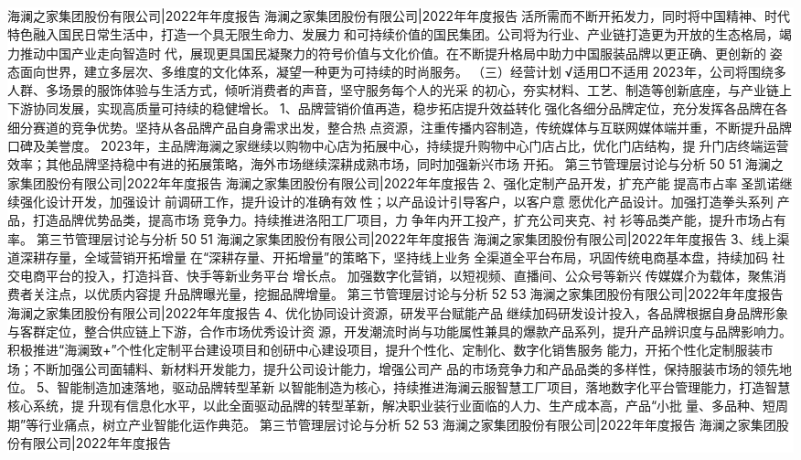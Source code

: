 海澜之家集团股份有限公司|2022年年度报告
海澜之家集团股份有限公司|2022年年度报告
活所需而不断开拓发力，同时将中国精神、时代特色融入国民日常生活中，打造一个具无限生命力、发展力
和可持续价值的国民集团。公司将为行业、产业链打造更为开放的生态格局，竭力推动中国产业走向智造时
代，展现更具国民凝聚力的符号价值与文化价值。在不断提升格局中助力中国服装品牌以更正确、更创新的
姿态面向世界，建立多层次、多维度的文化体系，凝望一种更为可持续的时尚服务。
（三）经营计划
√适用□不适用
2023年，公司将围绕多人群、多场景的服饰体验与生活方式，倾听消费者的声音，坚守服务每个人的光采
的初心，夯实材料、工艺、制造等创新底座，与产业链上下游协同发展，实现高质量可持续的稳健增长。
1、品牌营销价值再造，稳步拓店提升效益转化
强化各细分品牌定位，充分发挥各品牌在各细分赛道的竞争优势。坚持从各品牌产品自身需求出发，整合热
点资源，注重传播内容制造，传统媒体与互联网媒体端并重，不断提升品牌口碑及美誉度。
2023年，主品牌海澜之家继续以购物中心店为拓展中心，持续提升购物中心门店占比，优化门店结构，提
升门店终端运营效率；其他品牌坚持稳中有进的拓展策略，海外市场继续深耕成熟市场，同时加强新兴市场
开拓。
第三节管理层讨论与分析
50
51
海澜之家集团股份有限公司|2022年年度报告
海澜之家集团股份有限公司|2022年年度报告
2、强化定制产品开发，扩充产能
提高市占率
圣凯诺继续强化设计开发，加强设计
前调研工作，提升设计的准确有效
性；以产品设计引导客户，以客户意
愿优化产品设计。加强打造拳头系列
产品，打造品牌优势品类，提高市场
竞争力。持续推进洛阳工厂项目，力
争年内开工投产，扩充公司夹克、衬
衫等品类产能，提升市场占有率。
第三节管理层讨论与分析
50
51
海澜之家集团股份有限公司|2022年年度报告
海澜之家集团股份有限公司|2022年年度报告
3、线上渠道深耕存量，全域营销开拓增量
在“深耕存量、开拓增量”的策略下，坚持线上业务
全渠道全平台布局，巩固传统电商基本盘，持续加码
社交电商平台的投入，打造抖音、快手等新业务平台
增长点。
加强数字化营销，以短视频、直播间、公众号等新兴
传媒媒介为载体，聚焦消费者关注点，以优质内容提
升品牌曝光量，挖掘品牌增量。
第三节管理层讨论与分析
52
53
海澜之家集团股份有限公司|2022年年度报告
海澜之家集团股份有限公司|2022年年度报告
4、优化协同设计资源，研发平台赋能产品
继续加码研发设计投入，各品牌根据自身品牌形象与客群定位，整合供应链上下游，合作市场优秀设计资
源，开发潮流时尚与功能属性兼具的爆款产品系列，提升产品辨识度与品牌影响力。
积极推进“海澜致+”个性化定制平台建设项目和创研中心建设项目，提升个性化、定制化、数字化销售服务
能力，开拓个性化定制服装市场；不断加强公司面辅料、新材料开发能力，提升公司设计能力，增强公司产
品的市场竞争力和产品品类的多样性，保持服装市场的领先地位。
5、智能制造加速落地，驱动品牌转型革新
以智能制造为核心，持续推进海澜云服智慧工厂项目，落地数字化平台管理能力，打造智慧核心系统，提
升现有信息化水平，以此全面驱动品牌的转型革新，解决职业装行业面临的人力、生产成本高，产品“小批
量、多品种、短周期”等行业痛点，树立产业智能化运作典范。
第三节管理层讨论与分析
52
53
海澜之家集团股份有限公司|2022年年度报告
海澜之家集团股份有限公司|2022年年度报告